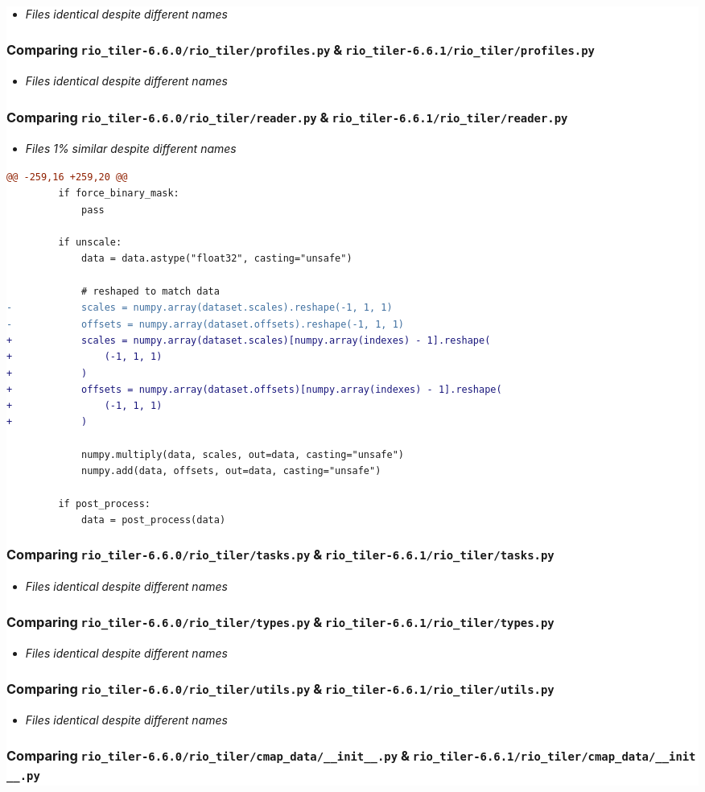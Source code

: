  * *Files identical despite different names*

### Comparing `rio_tiler-6.6.0/rio_tiler/profiles.py` & `rio_tiler-6.6.1/rio_tiler/profiles.py`

 * *Files identical despite different names*

### Comparing `rio_tiler-6.6.0/rio_tiler/reader.py` & `rio_tiler-6.6.1/rio_tiler/reader.py`

 * *Files 1% similar despite different names*

```diff
@@ -259,16 +259,20 @@
         if force_binary_mask:
             pass
 
         if unscale:
             data = data.astype("float32", casting="unsafe")
 
             # reshaped to match data
-            scales = numpy.array(dataset.scales).reshape(-1, 1, 1)
-            offsets = numpy.array(dataset.offsets).reshape(-1, 1, 1)
+            scales = numpy.array(dataset.scales)[numpy.array(indexes) - 1].reshape(
+                (-1, 1, 1)
+            )
+            offsets = numpy.array(dataset.offsets)[numpy.array(indexes) - 1].reshape(
+                (-1, 1, 1)
+            )
 
             numpy.multiply(data, scales, out=data, casting="unsafe")
             numpy.add(data, offsets, out=data, casting="unsafe")
 
         if post_process:
             data = post_process(data)
```

### Comparing `rio_tiler-6.6.0/rio_tiler/tasks.py` & `rio_tiler-6.6.1/rio_tiler/tasks.py`

 * *Files identical despite different names*

### Comparing `rio_tiler-6.6.0/rio_tiler/types.py` & `rio_tiler-6.6.1/rio_tiler/types.py`

 * *Files identical despite different names*

### Comparing `rio_tiler-6.6.0/rio_tiler/utils.py` & `rio_tiler-6.6.1/rio_tiler/utils.py`

 * *Files identical despite different names*

### Comparing `rio_tiler-6.6.0/rio_tiler/cmap_data/__init__.py` & `rio_tiler-6.6.1/rio_tiler/cmap_data/__init__.py`
